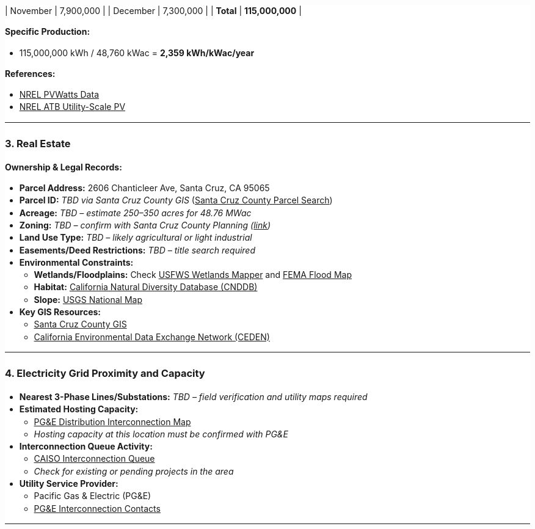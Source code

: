 | November  | 7,900,000   |
| December  | 7,300,000   |
| **Total** | **115,000,000** |

**Specific Production:**  
- 115,000,000 kWh / 48,760 kWac = **2,359 kWh/kWac/year**

**References:**  
- [NREL PVWatts Data](https://pvwatts.nrel.gov/)  
- [NREL ATB Utility-Scale PV](https://atb.nrel.gov/electricity/2023/utility-scale_pv)

---

### 3. Real Estate

**Ownership & Legal Records:**  
- **Parcel Address:** 2606 Chanticleer Ave, Santa Cruz, CA 95065  
- **Parcel ID:** *TBD via Santa Cruz County GIS* ([Santa Cruz County Parcel Search](https://sccounty01.co.santa-cruz.ca.us/ASR/ParcelSearch.aspx))  
- **Acreage:** *TBD – estimate 250–350 acres for 48.76 MWac*  
- **Zoning:** *TBD – confirm with Santa Cruz County Planning ([link](https://www.sccoplanning.com/))*
- **Land Use Type:** *TBD – likely agricultural or light industrial*  
- **Easements/Deed Restrictions:** *TBD – title search required*  
- **Environmental Constraints:**  
  - **Wetlands/Floodplains:** Check [USFWS Wetlands Mapper](https://www.fws.gov/wetlands/data/mapper.html) and [FEMA Flood Map](https://msc.fema.gov/portal/home)
  - **Habitat:** [California Natural Diversity Database (CNDDB)](https://wildlife.ca.gov/Data/CNDDB)
  - **Slope:** [USGS National Map](https://www.usgs.gov/programs/national-geospatial-program/national-map)
- **Key GIS Resources:**  
  - [Santa Cruz County GIS](https://gis.santacruzcounty.us/gisweb/)
  - [California Environmental Data Exchange Network (CEDEN)](https://www.ceden.org/)

---

### 4. Electricity Grid Proximity and Capacity

- **Nearest 3-Phase Lines/Substations:** *TBD – field verification and utility maps required*  
- **Estimated Hosting Capacity:**  
  - [PG&E Distribution Interconnection Map](https://www.pge.com/en_US/for-our-business-partners/interconnection-renewables/interconnections-renewables.page)  
  - *Hosting capacity at this location must be confirmed with PG&E*  
- **Interconnection Queue Activity:**  
  - [CAISO Interconnection Queue](https://www.caiso.com/Documents/ISOGeneratorInterconnectionQueue.xlsx)  
  - *Check for existing or pending projects in the area*  
- **Utility Service Provider:**  
  - Pacific Gas & Electric (PG&E)  
  - [PG&E Interconnection Contacts](https://www.pge.com/en_US/for-our-business-partners/interconnection-renewables/contact-us/contact-us.page)

---